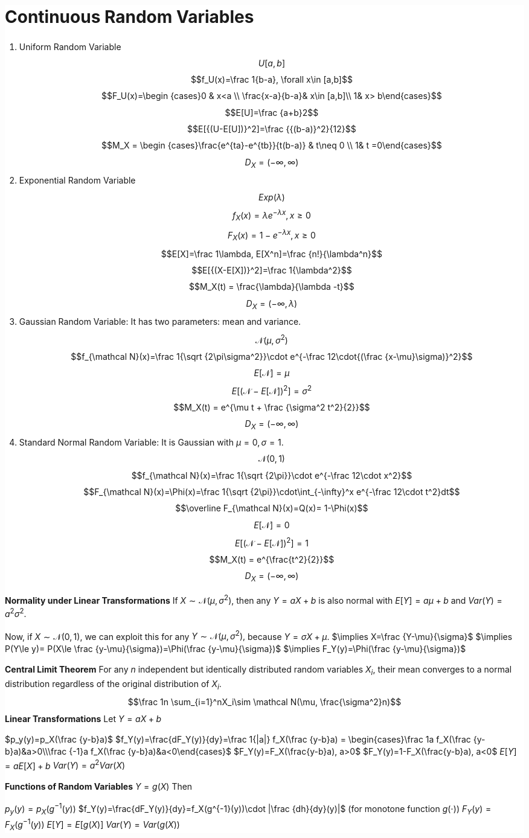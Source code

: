 # **Continuous Random Variables**
1. Uniform Random Variable$$U[a,b]$$ $$f_U(x)=\frac 1{b-a}, \forall x\in [a,b]$$ $$F_U(x)=\begin {cases}0 & x<a \\ \frac{x-a}{b-a}& x\in [a,b]\\ 1& x> b\end{cases}$$
$$E[U]=\frac {a+b}2$$ $$E[{(U-E[U])}^2]=\frac {{(b-a)}^2}{12}$$ $$M_X = \begin {cases}\frac{e^{ta}-e^{tb}}{t(b-a)} & t\neq 0 \\ 1& t =0\end{cases}$$ $$D_X = (-\infty, \infty)$$
2. Exponential Random Variable$$Exp(\lambda)$$ $$f_X(x)=\lambda e^{-\lambda x}, x\ge 0$$ $$F_X(x)=1-e^{-\lambda x}, x\ge 0$$
$$E[X]=\frac 1\lambda, E[X^n]=\frac {n!}{\lambda^n}$$ $$E[{(X-E[X])}^2]=\frac 1{\lambda^2}$$ $$M_X(t) = \frac{\lambda}{\lambda -t}$$ $$D_X = (-\infty, \lambda)$$
3. Gaussian Random Variable: It has two parameters: mean and variance.$$\mathcal N(\mu, \sigma ^ 2)$$ $$f_{\mathcal N}(x)=\frac 1{\sqrt {2\pi\sigma^2}}\cdot e^{-\frac 12\cdot{(\frac {x-\mu}\sigma)}^2}$$$$E[\mathcal N]=\mu$$ $$E[{(\mathcal N-E[\mathcal N])}^2]=\sigma^2$$ $$M_X(t) = e^{\mu t + \frac {\sigma^2 t^2}{2}}$$ $$D_X=(-\infty,\infty)$$
4. Standard Normal Random Variable: It is Gaussian with $\mu = 0, \sigma = 1.$$$\mathcal N(0, 1)$$ $$f_{\mathcal N}(x)=\frac 1{\sqrt {2\pi}}\cdot e^{-\frac 12\cdot x^2}$$ $$F_{\mathcal N}(x)=\Phi(x)=\frac 1{\sqrt {2\pi}}\cdot\int_{-\infty}^x e^{-\frac 12\cdot t^2}dt$$ $$\overline F_{\mathcal N}(x)=Q(x)= 1-\Phi(x)$$
$$E[\mathcal N]=0$$ $$E[{(\mathcal N-E[\mathcal N])}^2]=1$$ $$M_X(t) = e^{\frac{t^2}{2}}$$ $$D_X=(-\infty,\infty)$$

**Normality under Linear Transformations**
If $X\sim\mathcal N(\mu, \sigma^2),$ then any $Y=aX+b$ is also normal with $E[Y]=a\mu + b$ and $Var(Y)=a^2\sigma ^2.$

Now, if $X\sim\mathcal N(0,1),$ we can exploit this for any $Y\sim\mathcal N(\mu, \sigma^2),$ because $Y=\sigma X+\mu.$
$\implies X=\frac {Y-\mu}{\sigma}$
$\implies P(Y\le y)= P(X\le \frac {y-\mu}{\sigma})=\Phi(\frac {y-\mu}{\sigma})$
$\implies F_Y(y)=\Phi(\frac {y-\mu}{\sigma})$ 

**Central Limit Theorem**
For any $n$ independent but identically distributed random variables $X_i,$ their mean converges to a normal distribution regardless of the original distribution of $X_i$.
$$\frac 1n \sum_{i=1}^nX_i\sim \mathcal N(\mu, \frac{\sigma^2}n)$$
**Linear Transformations**
Let $Y=aX+b$

$p_y(y)=p_X(\frac {y-b}a)$ 
$f_Y(y)=\frac{dF_Y(y)}{dy}=\frac 1{|a|} f_X(\frac {y-b}a) = \begin{cases}\frac 1a f_X(\frac {y-b}a)&a>0\\\frac {-1}a f_X(\frac {y-b}a)&a<0\end{cases}$
$F_Y(y)=F_X(\frac{y-b}a), a>0$ 
$F_Y(y)=1-F_X(\frac{y-b}a), a<0$ 
$E[Y]=aE[X]+b$
$Var(Y)=a^2Var(X)$

**Functions of Random Variables**
$Y=g(X)$
Then

$p_y(y)=p_X(g^{-1}(y))$ 
$f_Y(y)=\frac{dF_Y(y)}{dy}=f_X(g^{-1}(y))\cdot |\frac {dh}{dy}(y)|$  (for monotone function $g(\cdot)$)
$F_Y(y)=F_X(g^{-1}(y))$ 
$E[Y]=E[g(X)]$
$Var(Y)=Var(g(X))$
